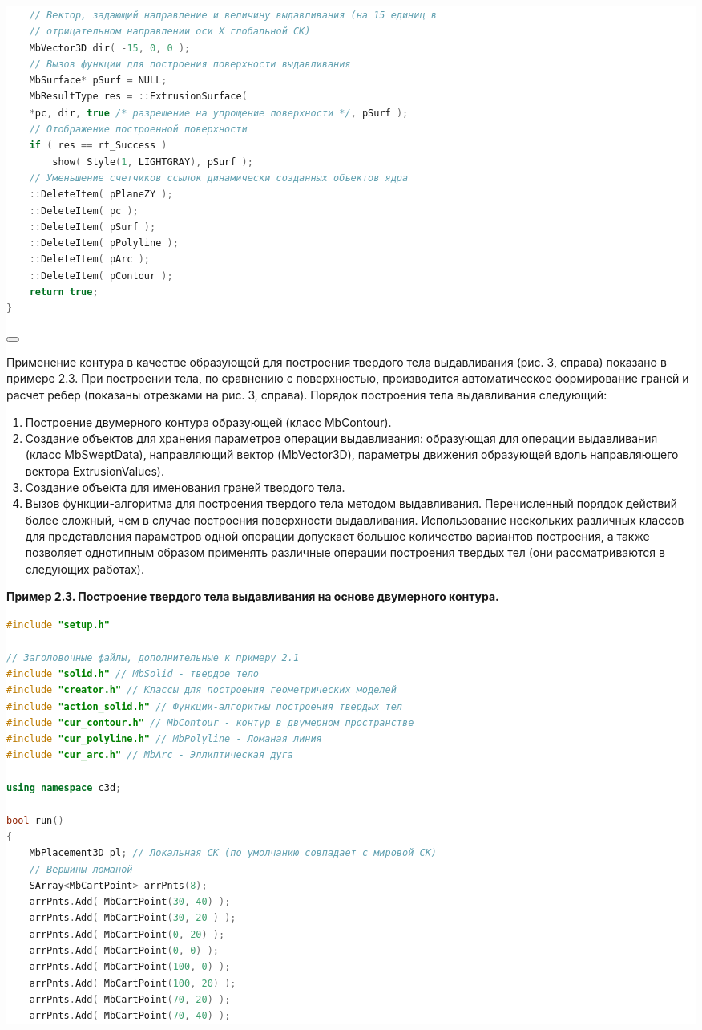 ```cpp
    // Вектор, задающий направление и величину выдавливания (на 15 единиц в
    // отрицательном направлении оси X глобальной СК)
    MbVector3D dir( -15, 0, 0 );
    // Вызов функции для построения поверхности выдавливания
    MbSurface* pSurf = NULL;
    MbResultType res = ::ExtrusionSurface(
    *pc, dir, true /* разрешение на упрощение поверхности */, pSurf );
    // Отображение построенной поверхности
    if ( res == rt_Success )
        show( Style(1, LIGHTGRAY), pSurf );
    // Уменьшение счетчиков ссылок динамически созданных объектов ядра
    ::DeleteItem( pPlaneZY );
    ::DeleteItem( pc );
    ::DeleteItem( pSurf );
    ::DeleteItem( pPolyline );
    ::DeleteItem( pArc );
    ::DeleteItem( pContour );
    return true;
}
```
<button id="code_block_2"></button>

Применение контура в качестве образующей для построения твердого тела выдавливания (рис. 3, справа) показано в примере 2.3. При построении тела, по сравнению с поверхностью, производится автоматическое формирование граней и расчет ребер (показаны отрезками на рис. 3, справа). Порядок построения тела выдавливания следующий:
1. Построение двумерного контура образующей (класс [MbContour](doc::/MbContour)).
2. Создание объектов для хранения параметров операции выдавливания: образующая для операции выдавливания (класс [MbSweptData](doc::/MbSweptData)), направляющий вектор ([MbVector3D](doc::/MbVector3D)), параметры движения образующей вдоль направляющего вектора ExtrusionValues).
3. Создание объекта для именования граней твердого тела.
4. Вызов функции-алгоритма для построения твердого тела методом выдавливания.
Перечисленный порядок действий более сложный, чем в случае построения поверхности выдавливания. Использование нескольких различных классов для представления параметров одной операции допускает большое количество вариантов построения, а также позволяет однотипным образом применять различные операции построения твердых тел (они рассматриваются в следующих работах).

**Пример 2.3. Построение твердого тела выдавливания на основе двумерного контура.**
```cpp
#include "setup.h"

// Заголовочные файлы, дополнительные к примеру 2.1
#include "solid.h" // MbSolid - твердое тело
#include "creator.h" // Классы для построения геометрических моделей
#include "action_solid.h" // Функции-алгоритмы построения твердых тел
#include "cur_contour.h" // MbContour - контур в двумерном пространстве
#include "cur_polyline.h" // MbPolyline - Ломаная линия
#include "cur_arc.h" // MbArc - Эллиптическая дуга

using namespace c3d;

bool run()
{
    MbPlacement3D pl; // Локальная СК (по умолчанию совпадает с мировой СК)
    // Вершины ломаной
    SArray<MbCartPoint> arrPnts(8);
    arrPnts.Add( MbCartPoint(30, 40) );
    arrPnts.Add( MbCartPoint(30, 20 ) );
    arrPnts.Add( MbCartPoint(0, 20) );
    arrPnts.Add( MbCartPoint(0, 0) );
    arrPnts.Add( MbCartPoint(100, 0) );
    arrPnts.Add( MbCartPoint(100, 20) );
    arrPnts.Add( MbCartPoint(70, 20) );
    arrPnts.Add( MbCartPoint(70, 40) );
```